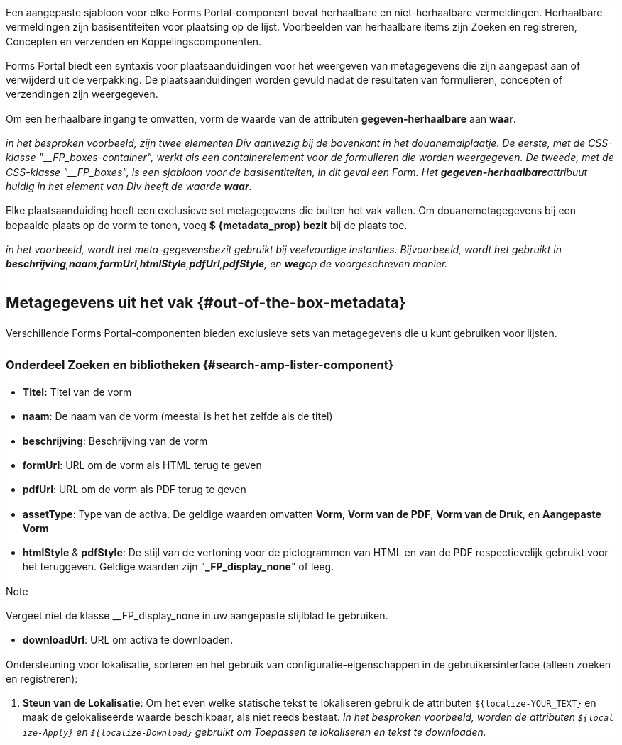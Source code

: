 Een aangepaste sjabloon voor elke Forms Portal-component bevat herhaalbare en niet-herhaalbare vermeldingen. Herhaalbare vermeldingen zijn basisentiteiten voor plaatsing op de lijst. Voorbeelden van herhaalbare items zijn Zoeken en registreren, Concepten en verzenden en Koppelingscomponenten.

Forms Portal biedt een syntaxis voor plaatsaanduidingen voor het weergeven van metagegevens die zijn aangepast aan of verwijderd uit de verpakking. De plaatsaanduidingen worden gevuld nadat de resultaten van formulieren, concepten of verzendingen zijn weergegeven.

Om een herhaalbare ingang te omvatten, vorm de waarde van de attributen **gegeven-herhaalbare** aan **waar**.

*in het besproken voorbeeld, zijn twee elementen Div aanwezig bij de bovenkant in het douanemalplaatje. De eerste, met de CSS-klasse &quot;__FP_boxes-container&quot;, werkt als een containerelement voor de formulieren die worden weergegeven. De tweede, met de CSS-klasse &quot;__FP_boxes&quot;, is een sjabloon voor de basisentiteiten, in dit geval een Form. Het **gegeven-herhaalbare**attribuut huidig in het element van Div heeft de waarde **waar**.*

Elke plaatsaanduiding heeft een exclusieve set metagegevens die buiten het vak vallen. Om douanemetagegevens bij een bepaalde plaats op de vorm te tonen, voeg **$ {metadata_prop} bezit** bij de plaats toe.

*in het voorbeeld, wordt het meta-gegevensbezit gebruikt bij veelvoudige instanties. Bijvoorbeeld, wordt het gebruikt in **beschrijving**,**naam**,**formUrl**,**htmlStyle**,**pdfUrl**,**pdfStyle**, en **weg**op de voorgeschreven manier.*

## Metagegevens uit het vak {#out-of-the-box-metadata}

Verschillende Forms Portal-componenten bieden exclusieve sets van metagegevens die u kunt gebruiken voor lijsten.

### Onderdeel Zoeken en bibliotheken {#search-amp-lister-component}

* **Titel:** Titel van de vorm
* **naam**: De naam van de vorm (meestal is het het zelfde als de titel)
* **beschrijving**: Beschrijving van de vorm
* **formUrl**: URL om de vorm als HTML terug te geven
* **pdfUrl**: URL om de vorm als PDF terug te geven
* **assetType**: Type van de activa. De geldige waarden omvatten **Vorm**, **Vorm van de PDF**, **Vorm van de Druk**, en **Aangepaste Vorm**

* **htmlStyle** &amp; **pdfStyle**: De stijl van de vertoning voor de pictogrammen van HTML en van de PDF respectievelijk gebruikt voor het teruggeven. Geldige waarden zijn &quot;**_FP_display_none**&quot; of leeg.

>[!NOTE]
>
>Vergeet niet de klasse __FP_display_none in uw aangepaste stijlblad te gebruiken.

* **downloadUrl**: URL om activa te downloaden.

Ondersteuning voor lokalisatie, sorteren en het gebruik van configuratie-eigenschappen in de gebruikersinterface (alleen zoeken en registreren):

1. **Steun van de Lokalisatie**: Om het even welke statische tekst te lokaliseren gebruik de attributen `${localize-YOUR_TEXT}` en maak de gelokaliseerde waarde beschikbaar, als niet reeds bestaat.
   *In het besproken voorbeeld, worden de attributen `${localize-Apply}` en `${localize-Download}` gebruikt om Toepassen te lokaliseren en tekst te downloaden.*
